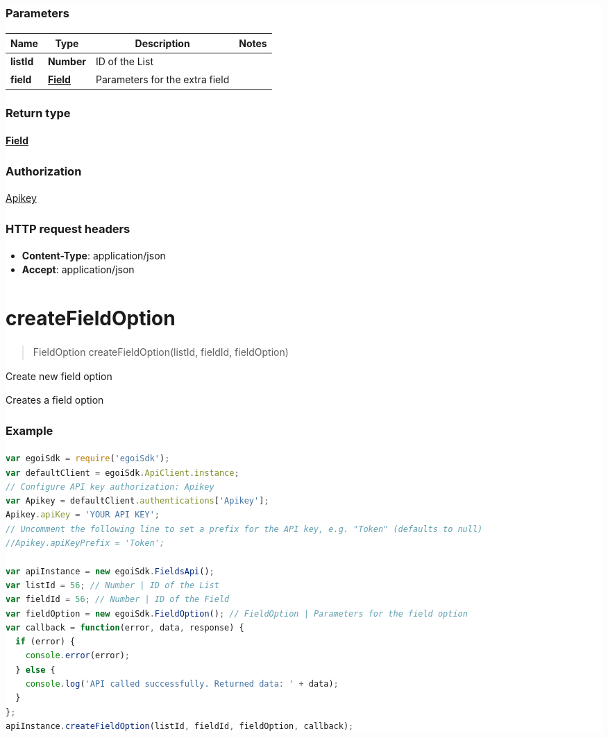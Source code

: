 ### Parameters

Name | Type | Description  | Notes
------------- | ------------- | ------------- | -------------
 **listId** | **Number**| ID of the List | 
 **field** | [**Field**](Field.md)| Parameters for the extra field | 

### Return type

[**Field**](Field.md)

### Authorization

[Apikey](../README.md#Apikey)

### HTTP request headers

 - **Content-Type**: application/json
 - **Accept**: application/json

<a name="createFieldOption"></a>
# **createFieldOption**
> FieldOption createFieldOption(listId, fieldId, fieldOption)

Create new field option

Creates a field option

### Example
```javascript
var egoiSdk = require('egoiSdk');
var defaultClient = egoiSdk.ApiClient.instance;
// Configure API key authorization: Apikey
var Apikey = defaultClient.authentications['Apikey'];
Apikey.apiKey = 'YOUR API KEY';
// Uncomment the following line to set a prefix for the API key, e.g. "Token" (defaults to null)
//Apikey.apiKeyPrefix = 'Token';

var apiInstance = new egoiSdk.FieldsApi();
var listId = 56; // Number | ID of the List
var fieldId = 56; // Number | ID of the Field
var fieldOption = new egoiSdk.FieldOption(); // FieldOption | Parameters for the field option
var callback = function(error, data, response) {
  if (error) {
    console.error(error);
  } else {
    console.log('API called successfully. Returned data: ' + data);
  }
};
apiInstance.createFieldOption(listId, fieldId, fieldOption, callback);
```
